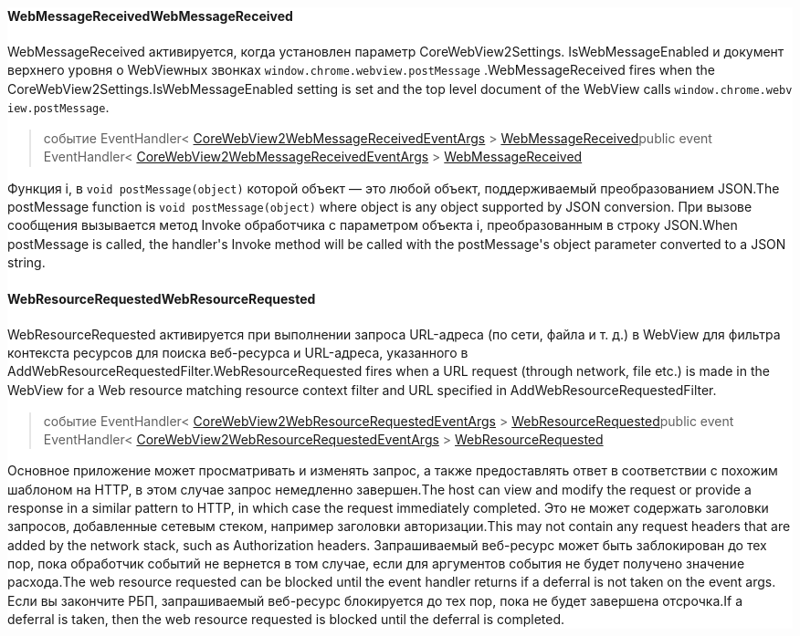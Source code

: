 #### <span data-ttu-id="094cb-287">WebMessageReceived</span><span class="sxs-lookup"><span data-stu-id="094cb-287">WebMessageReceived</span></span> 

<span data-ttu-id="094cb-288">WebMessageReceived активируется, когда установлен параметр CoreWebView2Settings. IsWebMessageEnabled и документ верхнего уровня о WebViewных звонках `window.chrome.webview.postMessage` .</span><span class="sxs-lookup"><span data-stu-id="094cb-288">WebMessageReceived fires when the CoreWebView2Settings.IsWebMessageEnabled setting is set and the top level document of the WebView calls `window.chrome.webview.postMessage`.</span></span>

> <span data-ttu-id="094cb-289">событие EventHandler< [CoreWebView2WebMessageReceivedEventArgs](microsoft-web-webview2-core-corewebview2webmessagereceivedeventargs.md)  >  [WebMessageReceived](#webmessagereceived)</span><span class="sxs-lookup"><span data-stu-id="094cb-289">public event EventHandler< [CoreWebView2WebMessageReceivedEventArgs](microsoft-web-webview2-core-corewebview2webmessagereceivedeventargs.md) > [WebMessageReceived](#webmessagereceived)</span></span>

<span data-ttu-id="094cb-290">Функция i, в `void postMessage(object)` которой объект — это любой объект, поддерживаемый преобразованием JSON.</span><span class="sxs-lookup"><span data-stu-id="094cb-290">The postMessage function is `void postMessage(object)` where object is any object supported by JSON conversion.</span></span> <span data-ttu-id="094cb-291">При вызове сообщения вызывается метод Invoke обработчика с параметром объекта i, преобразованным в строку JSON.</span><span class="sxs-lookup"><span data-stu-id="094cb-291">When postMessage is called, the handler's Invoke method will be called with the postMessage's object parameter converted to a JSON string.</span></span>

#### <span data-ttu-id="094cb-292">WebResourceRequested</span><span class="sxs-lookup"><span data-stu-id="094cb-292">WebResourceRequested</span></span> 

<span data-ttu-id="094cb-293">WebResourceRequested активируется при выполнении запроса URL-адреса (по сети, файла и т. д.) в WebView для фильтра контекста ресурсов для поиска веб-ресурса и URL-адреса, указанного в AddWebResourceRequestedFilter.</span><span class="sxs-lookup"><span data-stu-id="094cb-293">WebResourceRequested fires when a URL request (through network, file etc.) is made in the WebView for a Web resource matching resource context filter and URL specified in AddWebResourceRequestedFilter.</span></span>

> <span data-ttu-id="094cb-294">событие EventHandler< [CoreWebView2WebResourceRequestedEventArgs](microsoft-web-webview2-core-corewebview2webresourcerequestedeventargs.md)  >  [WebResourceRequested](#webresourcerequested)</span><span class="sxs-lookup"><span data-stu-id="094cb-294">public event EventHandler< [CoreWebView2WebResourceRequestedEventArgs](microsoft-web-webview2-core-corewebview2webresourcerequestedeventargs.md) > [WebResourceRequested](#webresourcerequested)</span></span>

<span data-ttu-id="094cb-295">Основное приложение может просматривать и изменять запрос, а также предоставлять ответ в соответствии с похожим шаблоном на HTTP, в этом случае запрос немедленно завершен.</span><span class="sxs-lookup"><span data-stu-id="094cb-295">The host can view and modify the request or provide a response in a similar pattern to HTTP, in which case the request immediately completed.</span></span> <span data-ttu-id="094cb-296">Это не может содержать заголовки запросов, добавленные сетевым стеком, например заголовки авторизации.</span><span class="sxs-lookup"><span data-stu-id="094cb-296">This may not contain any request headers that are added by the network stack, such as Authorization headers.</span></span> <span data-ttu-id="094cb-297">Запрашиваемый веб-ресурс может быть заблокирован до тех пор, пока обработчик событий не вернется в том случае, если для аргументов события не будет получено значение расхода.</span><span class="sxs-lookup"><span data-stu-id="094cb-297">The web resource requested can be blocked until the event handler returns if a deferral is not taken on the event args.</span></span> <span data-ttu-id="094cb-298">Если вы закончите РБП, запрашиваемый веб-ресурс блокируется до тех пор, пока не будет завершена отсрочка.</span><span class="sxs-lookup"><span data-stu-id="094cb-298">If a deferral is taken, then the web resource requested is blocked until the deferral is completed.</span></span>
